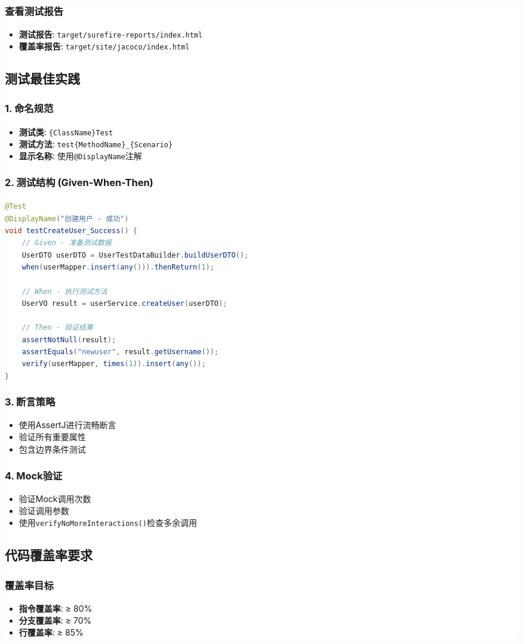 ### 查看测试报告

- **测试报告**: `target/surefire-reports/index.html`
- **覆盖率报告**: `target/site/jacoco/index.html`

## 测试最佳实践

### 1. 命名规范

- **测试类**: `{ClassName}Test`
- **测试方法**: `test{MethodName}_{Scenario}`
- **显示名称**: 使用`@DisplayName`注解

### 2. 测试结构 (Given-When-Then)

```java
@Test
@DisplayName("创建用户 - 成功")
void testCreateUser_Success() {
    // Given - 准备测试数据
    UserDTO userDTO = UserTestDataBuilder.buildUserDTO();
    when(userMapper.insert(any())).thenReturn(1);

    // When - 执行测试方法
    UserVO result = userService.createUser(userDTO);

    // Then - 验证结果
    assertNotNull(result);
    assertEquals("newuser", result.getUsername());
    verify(userMapper, times(1)).insert(any());
}
```

### 3. 断言策略

- 使用AssertJ进行流畅断言
- 验证所有重要属性
- 包含边界条件测试

### 4. Mock验证

- 验证Mock调用次数
- 验证调用参数
- 使用`verifyNoMoreInteractions()`检查多余调用

## 代码覆盖率要求

### 覆盖率目标

- **指令覆盖率**: ≥ 80%
- **分支覆盖率**: ≥ 70%
- **行覆盖率**: ≥ 85%
